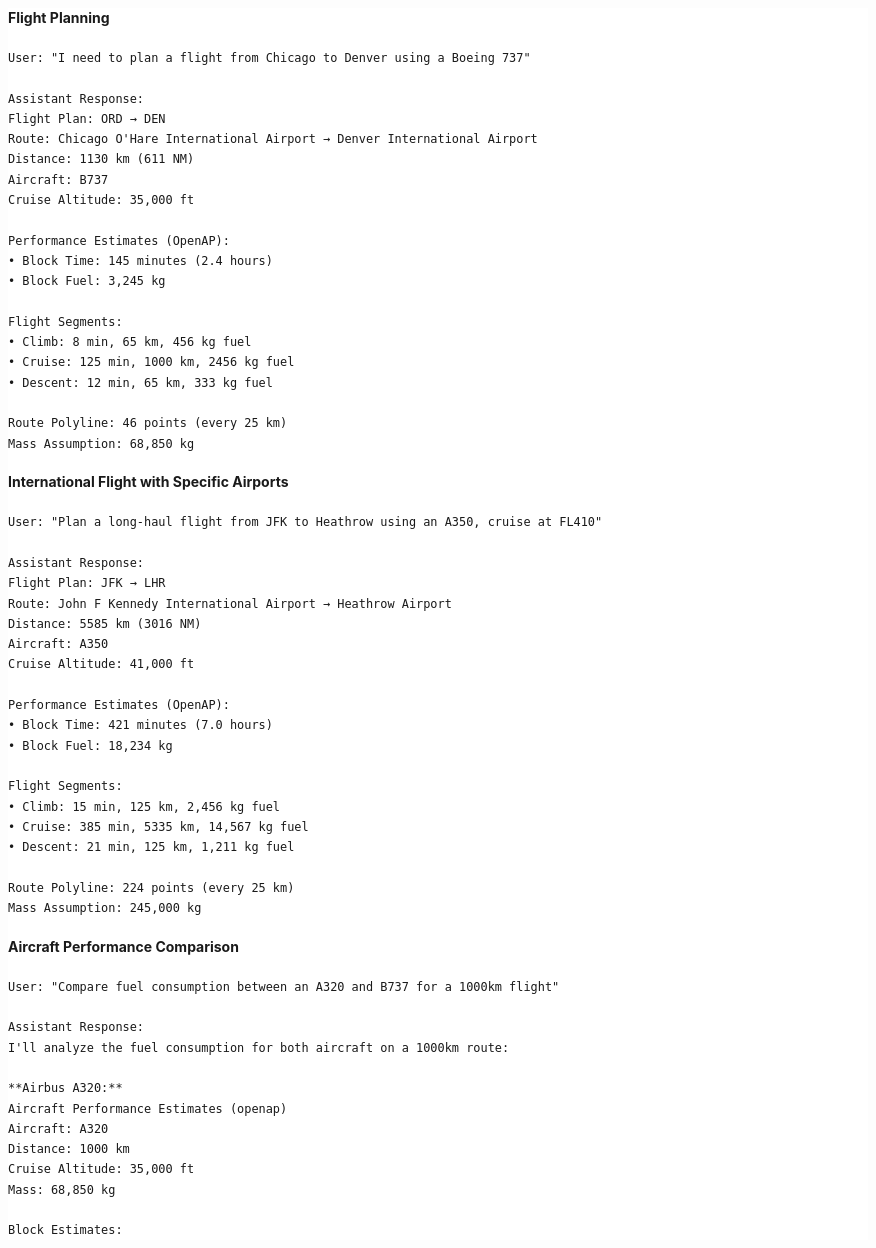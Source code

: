 #### Flight Planning

```
User: "I need to plan a flight from Chicago to Denver using a Boeing 737"

Assistant Response:
Flight Plan: ORD → DEN
Route: Chicago O'Hare International Airport → Denver International Airport
Distance: 1130 km (611 NM)
Aircraft: B737
Cruise Altitude: 35,000 ft

Performance Estimates (OpenAP):
• Block Time: 145 minutes (2.4 hours)
• Block Fuel: 3,245 kg

Flight Segments:
• Climb: 8 min, 65 km, 456 kg fuel
• Cruise: 125 min, 1000 km, 2456 kg fuel
• Descent: 12 min, 65 km, 333 kg fuel

Route Polyline: 46 points (every 25 km)
Mass Assumption: 68,850 kg
```

#### International Flight with Specific Airports

```
User: "Plan a long-haul flight from JFK to Heathrow using an A350, cruise at FL410"

Assistant Response:
Flight Plan: JFK → LHR
Route: John F Kennedy International Airport → Heathrow Airport
Distance: 5585 km (3016 NM)
Aircraft: A350
Cruise Altitude: 41,000 ft

Performance Estimates (OpenAP):
• Block Time: 421 minutes (7.0 hours)
• Block Fuel: 18,234 kg

Flight Segments:
• Climb: 15 min, 125 km, 2,456 kg fuel
• Cruise: 385 min, 5335 km, 14,567 kg fuel  
• Descent: 21 min, 125 km, 1,211 kg fuel

Route Polyline: 224 points (every 25 km)
Mass Assumption: 245,000 kg
```

#### Aircraft Performance Comparison

```
User: "Compare fuel consumption between an A320 and B737 for a 1000km flight"

Assistant Response:
I'll analyze the fuel consumption for both aircraft on a 1000km route:

**Airbus A320:**
Aircraft Performance Estimates (openap)
Aircraft: A320
Distance: 1000 km
Cruise Altitude: 35,000 ft
Mass: 68,850 kg

Block Estimates:
```